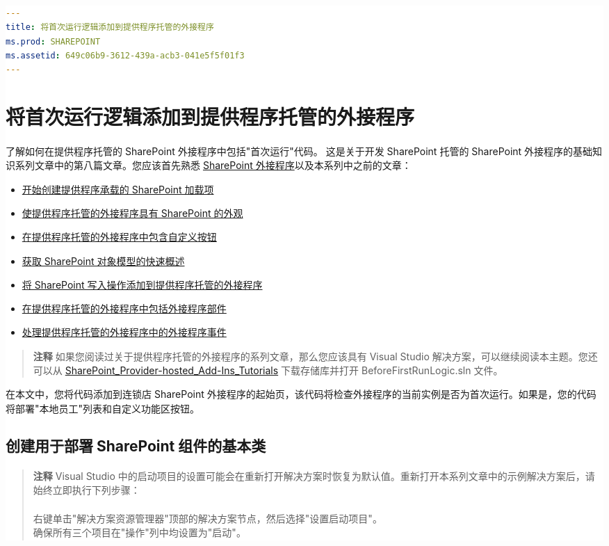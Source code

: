 ```yaml
---
title: 将首次运行逻辑添加到提供程序托管的外接程序
ms.prod: SHAREPOINT
ms.assetid: 649c06b9-3612-439a-acb3-041e5f5f01f3
---
```



# 将首次运行逻辑添加到提供程序托管的外接程序
了解如何在提供程序托管的 SharePoint 外接程序中包括"首次运行"代码。
这是关于开发 SharePoint 托管的 SharePoint 外接程序的基础知识系列文章中的第八篇文章。您应该首先熟悉  [SharePoint 外接程序](sharepoint-add-ins.md)以及本系列中之前的文章：





-  [开始创建提供程序承载的 SharePoint 加载项](get-started-creating-provider-hosted-sharepoint-add-ins.md)


-  [使提供程序托管的外接程序具有 SharePoint 的外观](give-your-provider-hosted-add-in-the-sharepoint-look-and-feel.md)


-  [在提供程序托管的外接程序中包含自定义按钮](include-a-custom-button-in-the-provider-hosted-add-in.md)


-  [获取 SharePoint 对象模型的快速概述](get-a-quick-overview-of-the-sharepoint-object-model.md)


-  [将 SharePoint 写入操作添加到提供程序托管的外接程序](add-sharepoint-write-operations-to-the-provider-hosted-add-in.md)


-  [在提供程序托管的外接程序中包括外接程序部件](include-an-add-in-part-in-the-provider-hosted-add-in.md)


-  [处理提供程序托管的外接程序中的外接程序事件](handle-add-in-events-in-the-provider-hosted-add-in.md)



> **注释**
> 如果您阅读过关于提供程序托管的外接程序的系列文章，那么您应该具有 Visual Studio 解决方案，可以继续阅读本主题。您还可以从  [SharePoint_Provider-hosted_Add-Ins_Tutorials](https://github.com/OfficeDev/SharePoint_Provider-hosted_Add-ins_Tutorials) 下载存储库并打开 BeforeFirstRunLogic.sln 文件。




在本文中，您将代码添加到连锁店 SharePoint 外接程序的起始页，该代码将检查外接程序的当前实例是否为首次运行。如果是，您的代码将部署"本地员工"列表和自定义功能区按钮。
## 创建用于部署 SharePoint 组件的基本类






> **注释**
>  Visual Studio 中的启动项目的设置可能会在重新打开解决方案时恢复为默认值。重新打开本系列文章中的示例解决方案后，请始终立即执行下列步骤：<BR /><BR />  右键单击"解决方案资源管理器"顶部的解决方案节点，然后选择"设置启动项目"。<BR />  确保所有三个项目在"操作"列中均设置为"启动"。



